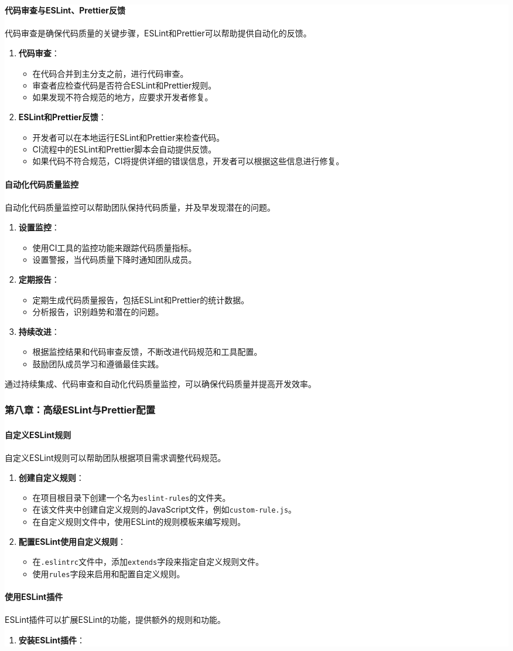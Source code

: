 #### 代码审查与ESLint、Prettier反馈

代码审查是确保代码质量的关键步骤，ESLint和Prettier可以帮助提供自动化的反馈。

1. **代码审查**：

    -   在代码合并到主分支之前，进行代码审查。
    -   审查者应检查代码是否符合ESLint和Prettier规则。
    -   如果发现不符合规范的地方，应要求开发者修复。

2. **ESLint和Prettier反馈**：

    -   开发者可以在本地运行ESLint和Prettier来检查代码。
    -   CI流程中的ESLint和Prettier脚本会自动提供反馈。
    -   如果代码不符合规范，CI将提供详细的错误信息，开发者可以根据这些信息进行修复。

#### 自动化代码质量监控

自动化代码质量监控可以帮助团队保持代码质量，并及早发现潜在的问题。

1. **设置监控**：

    -   使用CI工具的监控功能来跟踪代码质量指标。
    -   设置警报，当代码质量下降时通知团队成员。

2. **定期报告**：

    -   定期生成代码质量报告，包括ESLint和Prettier的统计数据。
    -   分析报告，识别趋势和潜在的问题。

3. **持续改进**：

    -   根据监控结果和代码审查反馈，不断改进代码规范和工具配置。
    -   鼓励团队成员学习和遵循最佳实践。

通过持续集成、代码审查和自动化代码质量监控，可以确保代码质量并提高开发效率。


### 第八章：高级ESLint与Prettier配置

#### 自定义ESLint规则

自定义ESLint规则可以帮助团队根据项目需求调整代码规范。

1. **创建自定义规则**：

    -   在项目根目录下创建一个名为`eslint-rules`的文件夹。
    -   在该文件夹中创建自定义规则的JavaScript文件，例如`custom-rule.js`。
    -   在自定义规则文件中，使用ESLint的规则模板来编写规则。

2. **配置ESLint使用自定义规则**：

    -   在`.eslintrc`文件中，添加`extends`字段来指定自定义规则文件。
    -   使用`rules`字段来启用和配置自定义规则。

#### 使用ESLint插件

ESLint插件可以扩展ESLint的功能，提供额外的规则和功能。

1. **安装ESLint插件**：
